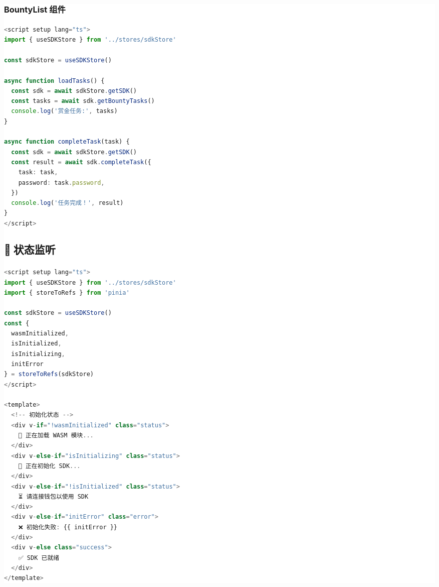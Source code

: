 
### BountyList 组件
```typescript
<script setup lang="ts">
import { useSDKStore } from '../stores/sdkStore'

const sdkStore = useSDKStore()

async function loadTasks() {
  const sdk = await sdkStore.getSDK()
  const tasks = await sdk.getBountyTasks()
  console.log('赏金任务:', tasks)
}

async function completeTask(task) {
  const sdk = await sdkStore.getSDK()
  const result = await sdk.completeTask({
    task: task,
    password: task.password,
  })
  console.log('任务完成！', result)
}
</script>
```

## 🎨 状态监听

```typescript
<script setup lang="ts">
import { useSDKStore } from '../stores/sdkStore'
import { storeToRefs } from 'pinia'

const sdkStore = useSDKStore()
const {
  wasmInitialized,
  isInitialized,
  isInitializing,
  initError
} = storeToRefs(sdkStore)
</script>

<template>
  <!-- 初始化状态 -->
  <div v-if="!wasmInitialized" class="status">
    🔄 正在加载 WASM 模块...
  </div>
  <div v-else-if="isInitializing" class="status">
    🔄 正在初始化 SDK...
  </div>
  <div v-else-if="!isInitialized" class="status">
    ⏳ 请连接钱包以使用 SDK
  </div>
  <div v-else-if="initError" class="error">
    ❌ 初始化失败: {{ initError }}
  </div>
  <div v-else class="success">
    ✅ SDK 已就绪
  </div>
</template>
```
